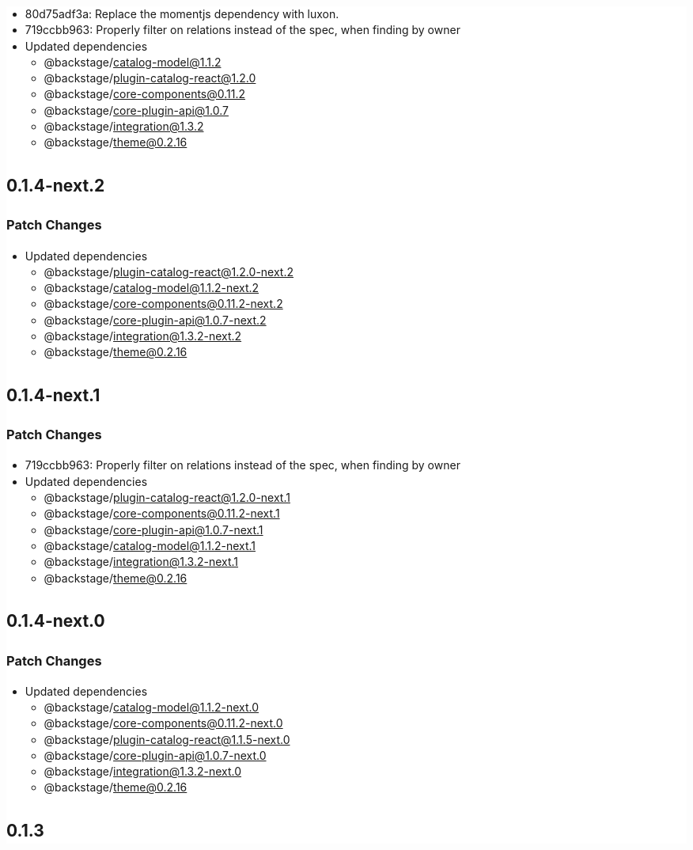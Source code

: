 - 80d75adf3a: Replace the momentjs dependency with luxon.
- 719ccbb963: Properly filter on relations instead of the spec, when finding by owner
- Updated dependencies
  - @backstage/catalog-model@1.1.2
  - @backstage/plugin-catalog-react@1.2.0
  - @backstage/core-components@0.11.2
  - @backstage/core-plugin-api@1.0.7
  - @backstage/integration@1.3.2
  - @backstage/theme@0.2.16

## 0.1.4-next.2

### Patch Changes

- Updated dependencies
  - @backstage/plugin-catalog-react@1.2.0-next.2
  - @backstage/catalog-model@1.1.2-next.2
  - @backstage/core-components@0.11.2-next.2
  - @backstage/core-plugin-api@1.0.7-next.2
  - @backstage/integration@1.3.2-next.2
  - @backstage/theme@0.2.16

## 0.1.4-next.1

### Patch Changes

- 719ccbb963: Properly filter on relations instead of the spec, when finding by owner
- Updated dependencies
  - @backstage/plugin-catalog-react@1.2.0-next.1
  - @backstage/core-components@0.11.2-next.1
  - @backstage/core-plugin-api@1.0.7-next.1
  - @backstage/catalog-model@1.1.2-next.1
  - @backstage/integration@1.3.2-next.1
  - @backstage/theme@0.2.16

## 0.1.4-next.0

### Patch Changes

- Updated dependencies
  - @backstage/catalog-model@1.1.2-next.0
  - @backstage/core-components@0.11.2-next.0
  - @backstage/plugin-catalog-react@1.1.5-next.0
  - @backstage/core-plugin-api@1.0.7-next.0
  - @backstage/integration@1.3.2-next.0
  - @backstage/theme@0.2.16

## 0.1.3
